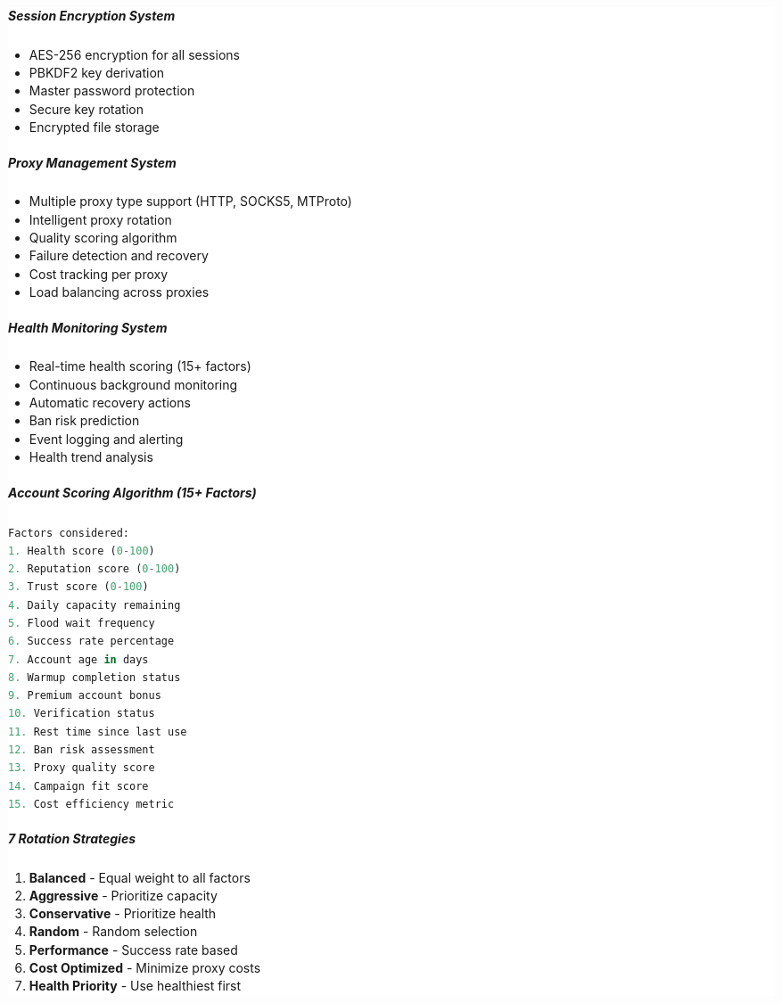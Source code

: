 ##### Session Encryption System
- AES-256 encryption for all sessions
- PBKDF2 key derivation
- Master password protection
- Secure key rotation
- Encrypted file storage

##### Proxy Management System
- Multiple proxy type support (HTTP, SOCKS5, MTProto)
- Intelligent proxy rotation
- Quality scoring algorithm
- Failure detection and recovery
- Cost tracking per proxy
- Load balancing across proxies

##### Health Monitoring System
- Real-time health scoring (15+ factors)
- Continuous background monitoring
- Automatic recovery actions
- Ban risk prediction
- Event logging and alerting
- Health trend analysis

##### Account Scoring Algorithm (15+ Factors)
```python
Factors considered:
1. Health score (0-100)
2. Reputation score (0-100)
3. Trust score (0-100)
4. Daily capacity remaining
5. Flood wait frequency
6. Success rate percentage
7. Account age in days
8. Warmup completion status
9. Premium account bonus
10. Verification status
11. Rest time since last use
12. Ban risk assessment
13. Proxy quality score
14. Campaign fit score
15. Cost efficiency metric
```

##### 7 Rotation Strategies
1. **Balanced** - Equal weight to all factors
2. **Aggressive** - Prioritize capacity
3. **Conservative** - Prioritize health
4. **Random** - Random selection
5. **Performance** - Success rate based
6. **Cost Optimized** - Minimize proxy costs
7. **Health Priority** - Use healthiest first
